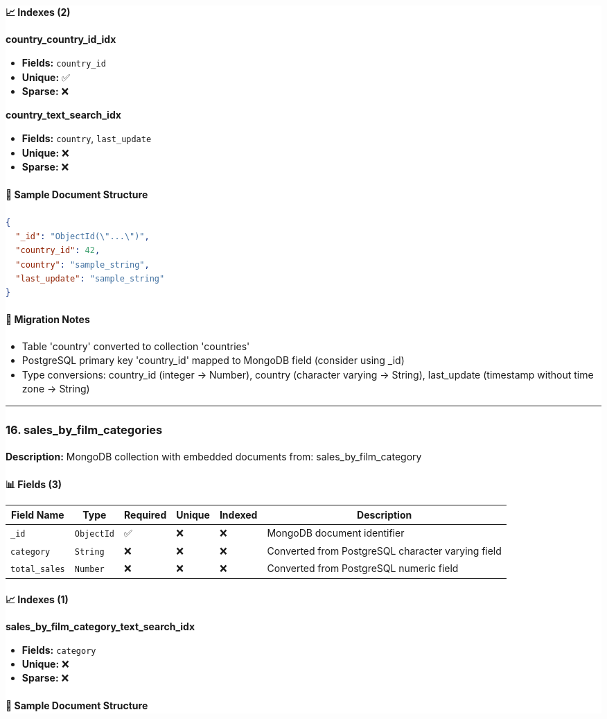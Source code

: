 #### 📈 Indexes (2)

**country_country_id_idx**
- **Fields:** `country_id`
- **Unique:** ✅
- **Sparse:** ❌

**country_text_search_idx**
- **Fields:** `country`, `last_update`
- **Unique:** ❌
- **Sparse:** ❌

#### 📄 Sample Document Structure

```json
{
  "_id": "ObjectId(\"...\")",
  "country_id": 42,
  "country": "sample_string",
  "last_update": "sample_string"
}
```

#### 📝 Migration Notes

- Table 'country' converted to collection 'countries'
- PostgreSQL primary key 'country_id' mapped to MongoDB field (consider using _id)
- Type conversions: country_id (integer → Number), country (character varying → String), last_update (timestamp without time zone → String)

---

### 16. sales_by_film_categories

**Description:** MongoDB collection with embedded documents from: sales_by_film_category

#### 📊 Fields (3)

| Field Name | Type | Required | Unique | Indexed | Description |
|------------|------|----------|--------|---------|-------------|
| `_id` | `ObjectId` | ✅ | ❌ | ❌ | MongoDB document identifier |
| `category` | `String` | ❌ | ❌ | ❌ | Converted from PostgreSQL character varying field |
| `total_sales` | `Number` | ❌ | ❌ | ❌ | Converted from PostgreSQL numeric field |

#### 📈 Indexes (1)

**sales_by_film_category_text_search_idx**
- **Fields:** `category`
- **Unique:** ❌
- **Sparse:** ❌

#### 📄 Sample Document Structure
